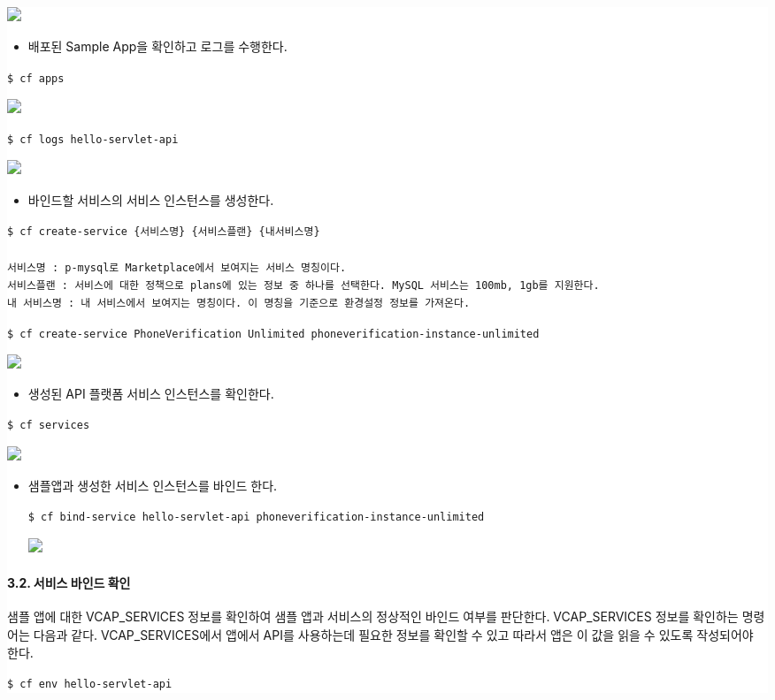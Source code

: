 ![](../../../.gitbook/assets/apiplatform_image_26.png)

* 배포된 Sample App을 확인하고 로그를 수행한다.

```text
$ cf apps
```

![](../../../.gitbook/assets/apiplatform_image_27.png)

```text
$ cf logs hello-servlet-api
```

![](../../../.gitbook/assets/apiplatform_image_28%20%281%29.png)

* 바인드할 서비스의 서비스 인스턴스를 생성한다.

```text
$ cf create-service {서비스명} {서비스플랜} {내서비스명}

서비스명 : p-mysql로 Marketplace에서 보여지는 서비스 명칭이다.
서비스플랜 : 서비스에 대한 정책으로 plans에 있는 정보 중 하나를 선택한다. MySQL 서비스는 100mb, 1gb를 지원한다.
내 서비스명 : 내 서비스에서 보여지는 명칭이다. 이 명칭을 기준으로 환경설정 정보를 가져온다.
```

```text
$ cf create-service PhoneVerification Unlimited phoneverification-instance-unlimited
```

![](../../../.gitbook/assets/apiplatform_image_29%20%281%29.png)

* 생성된 API 플랫폼 서비스 인스턴스를 확인한다.

```text
$ cf services
```

![](../../../.gitbook/assets/apiplatform_image_30.png)

* 샘플앱과 생성한 서비스 인스턴스를 바인드 한다.

  ```text
  $ cf bind-service hello-servlet-api phoneverification-instance-unlimited
  ```

  ![](../../../.gitbook/assets/apiplatform_image_31%20%281%29.png)

#### 3.2. 서비스 바인드 확인

샘플 앱에 대한 VCAP\_SERVICES 정보를 확인하여 샘플 앱과 서비스의 정상적인 바인드 여부를 판단한다. VCAP\_SERVICES 정보를 확인하는 명령어는 다음과 같다. VCAP\_SERVICES에서 앱에서 API를 사용하는데 필요한 정보를 확인할 수 있고 따라서 앱은 이 값을 읽을 수 있도록 작성되어야 한다.

```text
$ cf env hello-servlet-api
```

